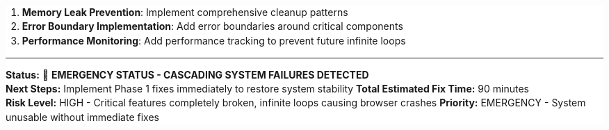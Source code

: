 1. **Memory Leak Prevention**: Implement comprehensive cleanup patterns
2. **Error Boundary Implementation**: Add error boundaries around critical components
3. **Performance Monitoring**: Add performance tracking to prevent future infinite loops

---

**Status:** 🚨 **EMERGENCY STATUS - CASCADING SYSTEM FAILURES DETECTED**  
**Next Steps:** Implement Phase 1 fixes immediately to restore system stability
**Total Estimated Fix Time:** 90 minutes  
**Risk Level:** HIGH - Critical features completely broken, infinite loops causing browser crashes
**Priority:** EMERGENCY - System unusable without immediate fixes

